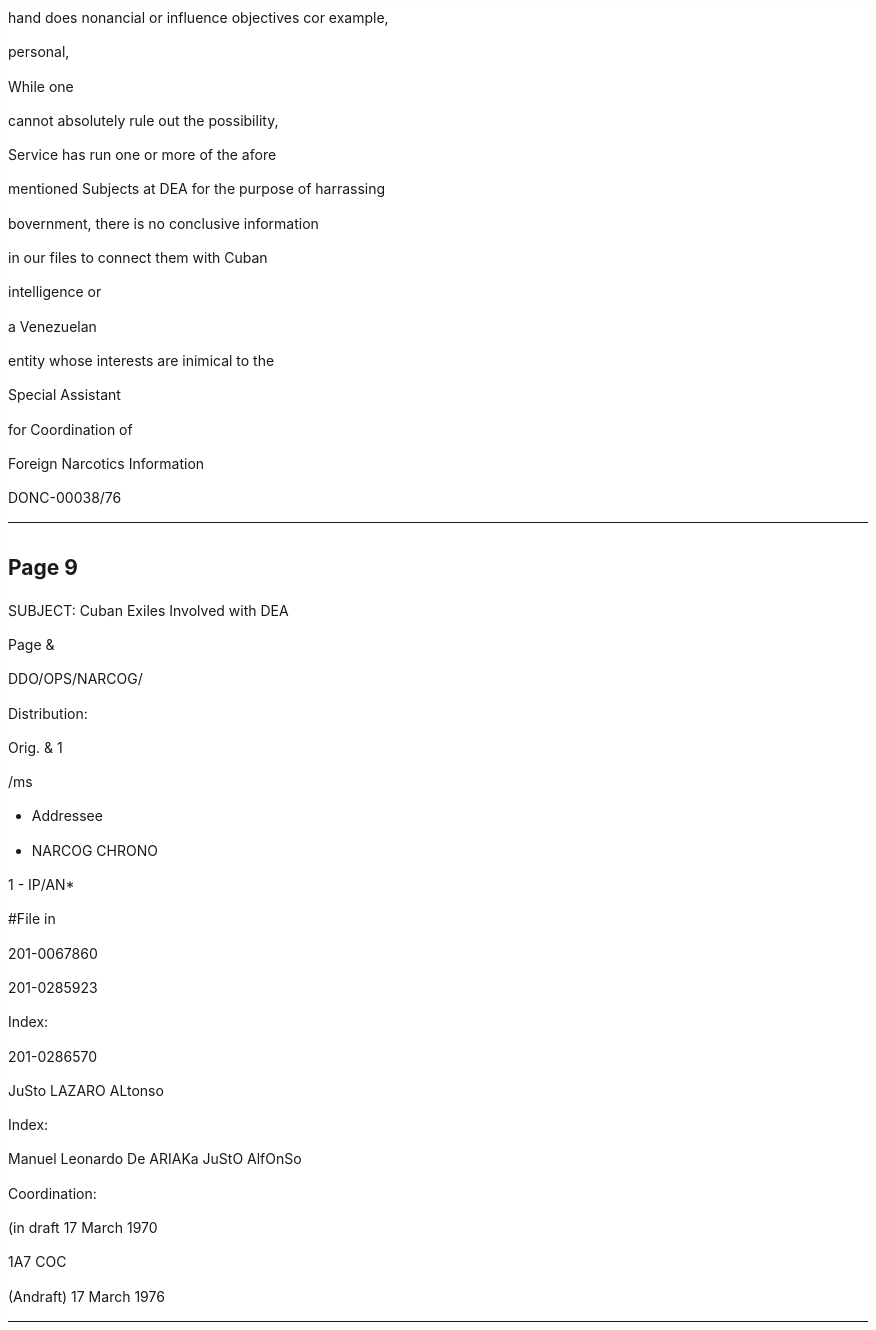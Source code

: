 hand does nonancial or influence objectives cor example,

personal,

While one

cannot absolutely rule out the possibility,

Service has run one or more of the afore

mentioned Subjects at DEA for the purpose of harrassing

bovernment, there is no conclusive information

in our files to connect them with Cuban

intelligence or

a Venezuelan

entity whose interests are inimical to the

Special Assistant

for Coordination of

Foreign Narcotics Information

DONC-00038/76

---

## Page 9

SUBJECT: Cuban Exiles Involved with DEA

Page &

DDO/OPS/NARCOG/

Distribution:

Orig. & 1

/ms

- Addressee

- NARCOG CHRONO

1 - IP/AN*

#File in

201-0067860

201-0285923

Index:

201-0286570

JuSto LAZARO ALtonso

Index:

Manuel Leonardo De ARIAKa JuStO AlfOnSo

Coordination:

(in draft 17 March 1970

1A7 COC

(Andraft) 17 March 1976

---

